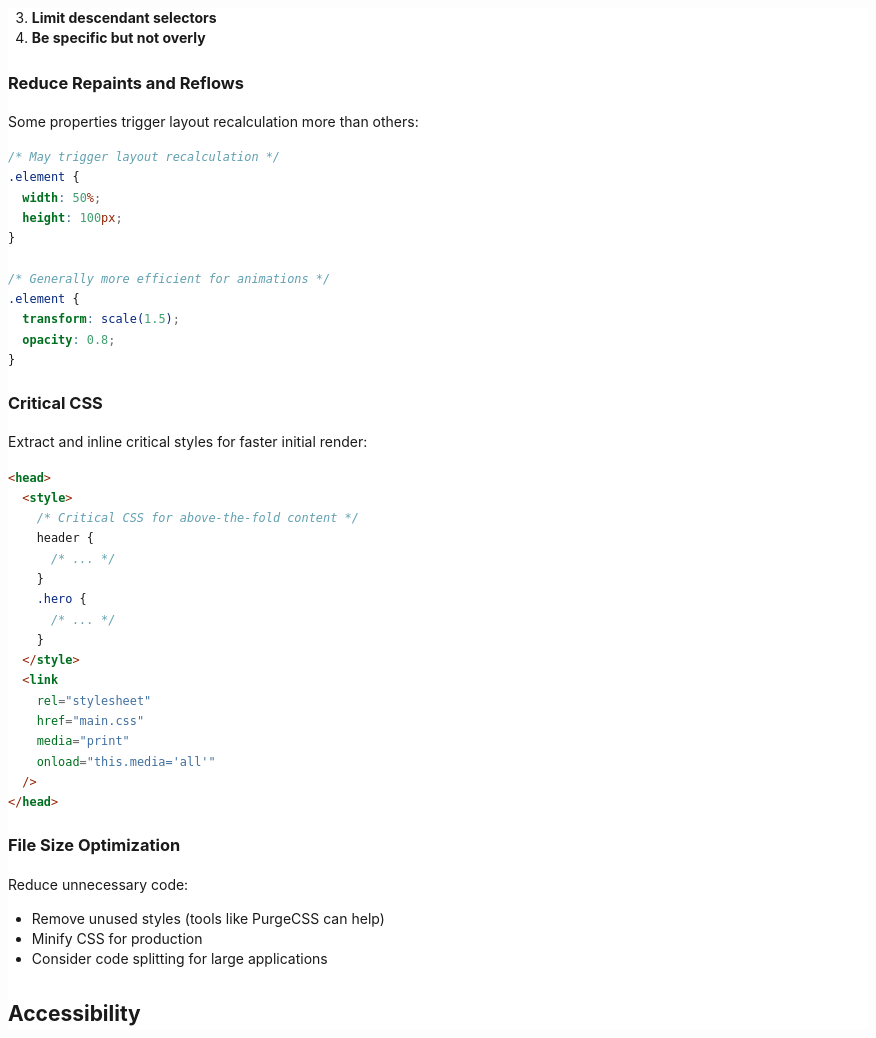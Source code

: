 3. **Limit descendant selectors**
4. **Be specific but not overly**

### Reduce Repaints and Reflows

Some properties trigger layout recalculation more than others:

```css
/* May trigger layout recalculation */
.element {
  width: 50%;
  height: 100px;
}

/* Generally more efficient for animations */
.element {
  transform: scale(1.5);
  opacity: 0.8;
}
```

### Critical CSS

Extract and inline critical styles for faster initial render:

```html
<head>
  <style>
    /* Critical CSS for above-the-fold content */
    header {
      /* ... */
    }
    .hero {
      /* ... */
    }
  </style>
  <link
    rel="stylesheet"
    href="main.css"
    media="print"
    onload="this.media='all'"
  />
</head>
```

### File Size Optimization

Reduce unnecessary code:

- Remove unused styles (tools like PurgeCSS can help)
- Minify CSS for production
- Consider code splitting for large applications

## Accessibility
